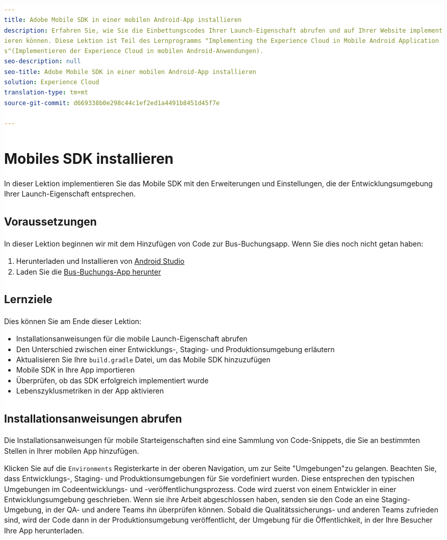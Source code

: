 ```yaml
---
title: Adobe Mobile SDK in einer mobilen Android-App installieren
description: Erfahren Sie, wie Sie die Einbettungscodes Ihrer Launch-Eigenschaft abrufen und auf Ihrer Website implementieren können. Diese Lektion ist Teil des Lernprogramms "Implementing the Experience Cloud in Mobile Android Applications"(Implementieren der Experience Cloud in mobilen Android-Anwendungen).
seo-description: null
seo-title: Adobe Mobile SDK in einer mobilen Android-App installieren
solution: Experience Cloud
translation-type: tm+mt
source-git-commit: d669338b0e298c44c1ef2ed1a4491b8451d45f7e

---
```



# Mobiles SDK installieren

In dieser Lektion implementieren Sie das Mobile SDK mit den Erweiterungen und Einstellungen, die der Entwicklungsumgebung Ihrer Launch-Eigenschaft entsprechen.

## Voraussetzungen 

In dieser Lektion beginnen wir mit dem Hinzufügen von Code zur Bus-Buchungsapp. Wenn Sie dies noch nicht getan haben:

1. Herunterladen und Installieren von [Android Studio](https://developer.android.com/studio)
1. Laden Sie die [Bus-Buchungs-App herunter](https://github.com/Adobe-Marketing-Cloud/busbooking-mobileapps)

## Lernziele

Dies können Sie am Ende dieser Lektion:

* Installationsanweisungen für die mobile Launch-Eigenschaft abrufen
* Den Unterschied zwischen einer Entwicklungs-, Staging- und Produktionsumgebung erläutern
* Aktualisieren Sie Ihre `build.gradle` Datei, um das Mobile SDK hinzuzufügen
* Mobile SDK in Ihre App importieren
* Überprüfen, ob das SDK erfolgreich implementiert wurde
* Lebenszyklusmetriken in der App aktivieren

## Installationsanweisungen abrufen

Die Installationsanweisungen für mobile Starteigenschaften sind eine Sammlung von Code-Snippets, die Sie an bestimmten Stellen in Ihrer mobilen App hinzufügen.

Klicken Sie auf die `Environments` Registerkarte in der oberen Navigation, um zur Seite "Umgebungen"zu gelangen. Beachten Sie, dass Entwicklungs-, Staging- und Produktionsumgebungen für Sie vordefiniert wurden. Diese entsprechen den typischen Umgebungen im Codeentwicklungs- und -veröffentlichungsprozess. Code wird zuerst von einem Entwickler in einer Entwicklungsumgebung geschrieben. Wenn sie ihre Arbeit abgeschlossen haben, senden sie den Code an eine Staging-Umgebung, in der QA- und andere Teams ihn überprüfen können. Sobald die Qualitätssicherungs- und anderen Teams zufrieden sind, wird der Code dann in der Produktionsumgebung veröffentlicht, der Umgebung für die Öffentlichkeit, in der Ihre Besucher Ihre App herunterladen.
